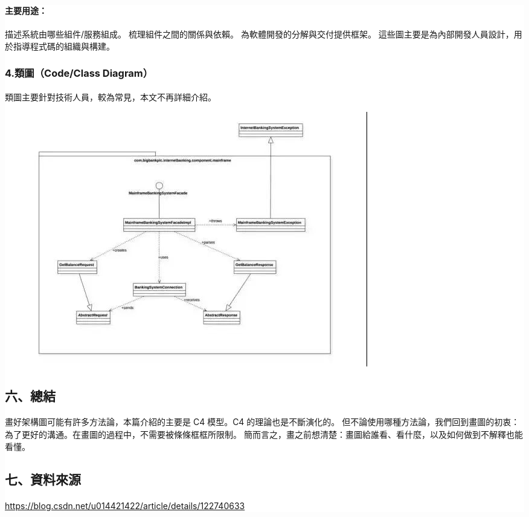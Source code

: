 #### 主要用途：

描述系統由哪些組件/服務組成。
梳理組件之間的關係與依賴。
為軟體開發的分解與交付提供框架。
這些圖主要是為內部開發人員設計，用於指導程式碼的組織與構建。

### 4.類圖（Code/Class Diagram）
類圖主要針對技術人員，較為常見，本文不再詳細介紹。

![image](https://github.com/Kevin9212/NHU-Data-Augmentation/blob/main/87696f244abdd4db27d6b1e0546d1d4b.png)

## 六、總結
畫好架構圖可能有許多方法論，本篇介紹的主要是 C4 模型。C4 的理論也是不斷演化的。
但不論使用哪種方法論，我們回到畫圖的初衷：為了更好的溝通。在畫圖的過程中，不需要被條條框框所限制。
簡而言之，畫之前想清楚：畫圖給誰看、看什麼，以及如何做到不解釋也能看懂。

## 七、資料來源
https://blog.csdn.net/u014421422/article/details/122740633
